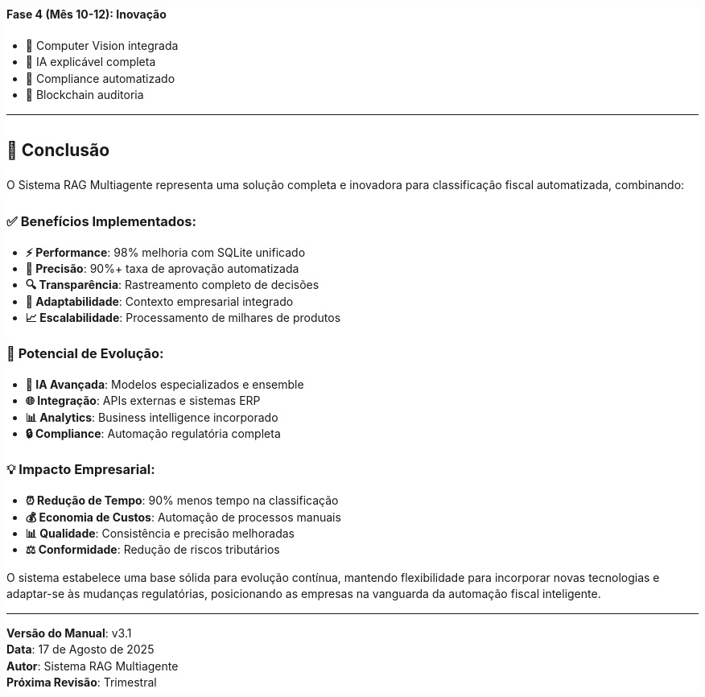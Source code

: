 #### Fase 4 (Mês 10-12): Inovação
- 🚀 Computer Vision integrada
- 🚀 IA explicável completa
- 🚀 Compliance automatizado
- 🚀 Blockchain auditoria

---

## 🎉 Conclusão

O Sistema RAG Multiagente representa uma solução completa e inovadora para classificação fiscal automatizada, combinando:

### ✅ **Benefícios Implementados**:
- **⚡ Performance**: 98% melhoria com SQLite unificado
- **🎯 Precisão**: 90%+ taxa de aprovação automatizada
- **🔍 Transparência**: Rastreamento completo de decisões
- **🏢 Adaptabilidade**: Contexto empresarial integrado
- **📈 Escalabilidade**: Processamento de milhares de produtos

### 🚀 **Potencial de Evolução**:
- **🤖 IA Avançada**: Modelos especializados e ensemble
- **🌐 Integração**: APIs externas e sistemas ERP
- **📊 Analytics**: Business intelligence incorporado
- **🔒 Compliance**: Automação regulatória completa

### 💡 **Impacto Empresarial**:
- **⏰ Redução de Tempo**: 90% menos tempo na classificação
- **💰 Economia de Custos**: Automação de processos manuais
- **📊 Qualidade**: Consistência e precisão melhoradas
- **⚖️ Conformidade**: Redução de riscos tributários

O sistema estabelece uma base sólida para evolução contínua, mantendo flexibilidade para incorporar novas tecnologias e adaptar-se às mudanças regulatórias, posicionando as empresas na vanguarda da automação fiscal inteligente.

---

**Versão do Manual**: v3.1  
**Data**: 17 de Agosto de 2025  
**Autor**: Sistema RAG Multiagente  
**Próxima Revisão**: Trimestral
